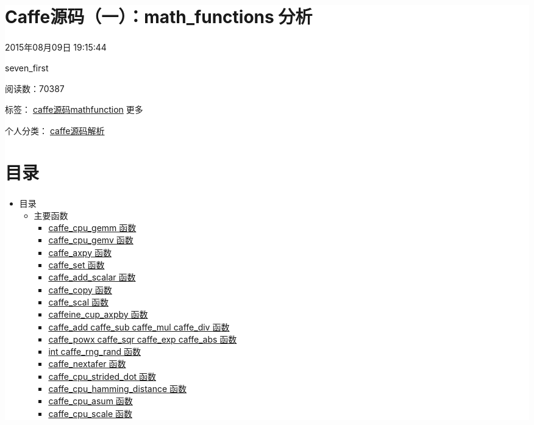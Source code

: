 # Caffe源码（一）：math_functions 分析

2015年08月09日 19:15:44

 

seven_first

 

阅读数：70387

 

标签： [caffe源码](https://so.csdn.net/so/search/s.do?q=caffe%E6%BA%90%E7%A0%81&t=blog)[math](https://so.csdn.net/so/search/s.do?q=math&t=blog)[function](https://so.csdn.net/so/search/s.do?q=function&t=blog) 更多

个人分类： [caffe源码解析](https://blog.csdn.net/seven_first/article/category/5721883)



# 目录



- 目录
  - 主要函数
    - [caffe_cpu_gemm 函数](https://blog.csdn.net/seven_first/article/details/47378697#1-caffecpugemm-%E5%87%BD%E6%95%B0)
    - [caffe_cpu_gemv 函数](https://blog.csdn.net/seven_first/article/details/47378697#2-caffecpugemv-%E5%87%BD%E6%95%B0)
    - [caffe_axpy 函数](https://blog.csdn.net/seven_first/article/details/47378697#3caffeaxpy-%E5%87%BD%E6%95%B0)
    - [caffe_set 函数](https://blog.csdn.net/seven_first/article/details/47378697#4caffeset-%E5%87%BD%E6%95%B0)
    - [caffe_add_scalar 函数](https://blog.csdn.net/seven_first/article/details/47378697#5caffeaddscalar-%E5%87%BD%E6%95%B0)
    - [caffe_copy 函数](https://blog.csdn.net/seven_first/article/details/47378697#6caffecopy-%E5%87%BD%E6%95%B0)
    - [caffe_scal 函数](https://blog.csdn.net/seven_first/article/details/47378697#7caffescal-%E5%87%BD%E6%95%B0)
    - [caffeine_cup_axpby 函数](https://blog.csdn.net/seven_first/article/details/47378697#8caffeinecupaxpby-%E5%87%BD%E6%95%B0)
    - [caffe_add caffe_sub caffe_mul caffe_div 函数](https://blog.csdn.net/seven_first/article/details/47378697#9caffeadd-caffesub-caffemul-caffediv-%E5%87%BD%E6%95%B0)
    - [caffe_powx caffe_sqr caffe_exp caffe_abs 函数](https://blog.csdn.net/seven_first/article/details/47378697#10caffepowx-caffesqr-caffeexp-caffeabs-%E5%87%BD%E6%95%B0)
    - [int caffe_rng_rand 函数](https://blog.csdn.net/seven_first/article/details/47378697#11int-cafferngrand-%E5%87%BD%E6%95%B0)
    - [caffe_nextafer 函数](https://blog.csdn.net/seven_first/article/details/47378697#12caffenextafer-%E5%87%BD%E6%95%B0)
    - [caffe_cpu_strided_dot 函数](https://blog.csdn.net/seven_first/article/details/47378697#13caffecpustrideddot-%E5%87%BD%E6%95%B0)
    - [caffe_cpu_hamming_distance 函数](https://blog.csdn.net/seven_first/article/details/47378697#14caffecpuhammingdistance-%E5%87%BD%E6%95%B0)
    - [caffe_cpu_asum 函数](https://blog.csdn.net/seven_first/article/details/47378697#15-caffecpuasum-%E5%87%BD%E6%95%B0)
    - [caffe_cpu_scale 函数](https://blog.csdn.net/seven_first/article/details/47378697#16caffecpuscale-%E5%87%BD%E6%95%B0)
